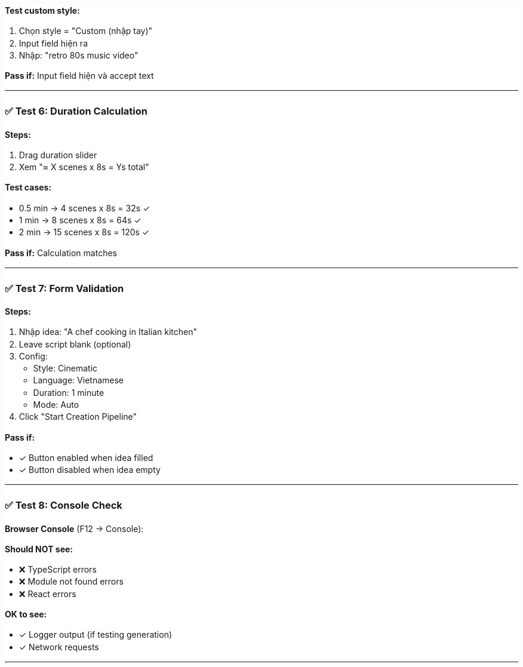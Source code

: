 **Test custom style:**
1. Chọn style = "Custom (nhập tay)"
2. Input field hiện ra
3. Nhập: "retro 80s music video"

**Pass if:** Input field hiện và accept text

---

### ✅ Test 6: Duration Calculation

**Steps:**
1. Drag duration slider
2. Xem "≈ X scenes x 8s = Ys total"

**Test cases:**
- 0.5 min → 4 scenes x 8s = 32s ✓
- 1 min → 8 scenes x 8s = 64s ✓
- 2 min → 15 scenes x 8s = 120s ✓

**Pass if:** Calculation matches

---

### ✅ Test 7: Form Validation

**Steps:**
1. Nhập idea: "A chef cooking in Italian kitchen"
2. Leave script blank (optional)
3. Config:
   - Style: Cinematic
   - Language: Vietnamese
   - Duration: 1 minute
   - Mode: Auto
4. Click "Start Creation Pipeline"

**Pass if:**
- ✓ Button enabled when idea filled
- ✓ Button disabled when idea empty

---

### ✅ Test 8: Console Check

**Browser Console** (F12 → Console):

**Should NOT see:**
- ❌ TypeScript errors
- ❌ Module not found errors
- ❌ React errors

**OK to see:**
- ✓ Logger output (if testing generation)
- ✓ Network requests

---
